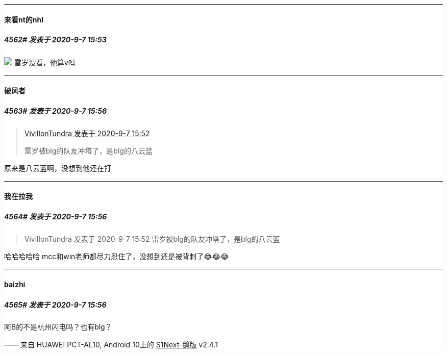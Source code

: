





-----

####  来看nt的nhl  
##### 4562#       发表于 2020-9-7 15:53



<img src="https://static.saraba1st.com/image/smiley/face2017/007.png" referrerpolicy="no-referrer"> 雷岁没看，他算v吗







-----

####  破风者  
##### 4563#       发表于 2020-9-7 15:56



<blockquote><a href="httphttps://bbs.saraba1st.com/2b/forum.php?mod=redirect&amp;goto=findpost&amp;pid=48665994&amp;ptid=1956416" target="_blank">VivillonTundra 发表于 2020-9-7 15:52</a>

雷岁被blg的队友冲塔了，是blg的八云蓝</blockquote>
原来是八云蓝啊，没想到他还在打







-----

####  我在拉我  
##### 4564#       发表于 2020-9-7 15:56



<blockquote>VivillonTundra 发表于 2020-9-7 15:52
雷岁被blg的队友冲塔了，是blg的八云蓝</blockquote>
哈哈哈哈哈 mcc和win老师都尽力忍住了，没想到还是被背刺了😂😂😂







-----

####  baizhi  
##### 4565#       发表于 2020-9-7 15:56




阿B的不是杭州闪电吗？也有blg？

—— 来自 HUAWEI PCT-AL10, Android 10上的 [S1Next-鹅版](https://github.com/ykrank/S1-Next/releases) v2.4.1
